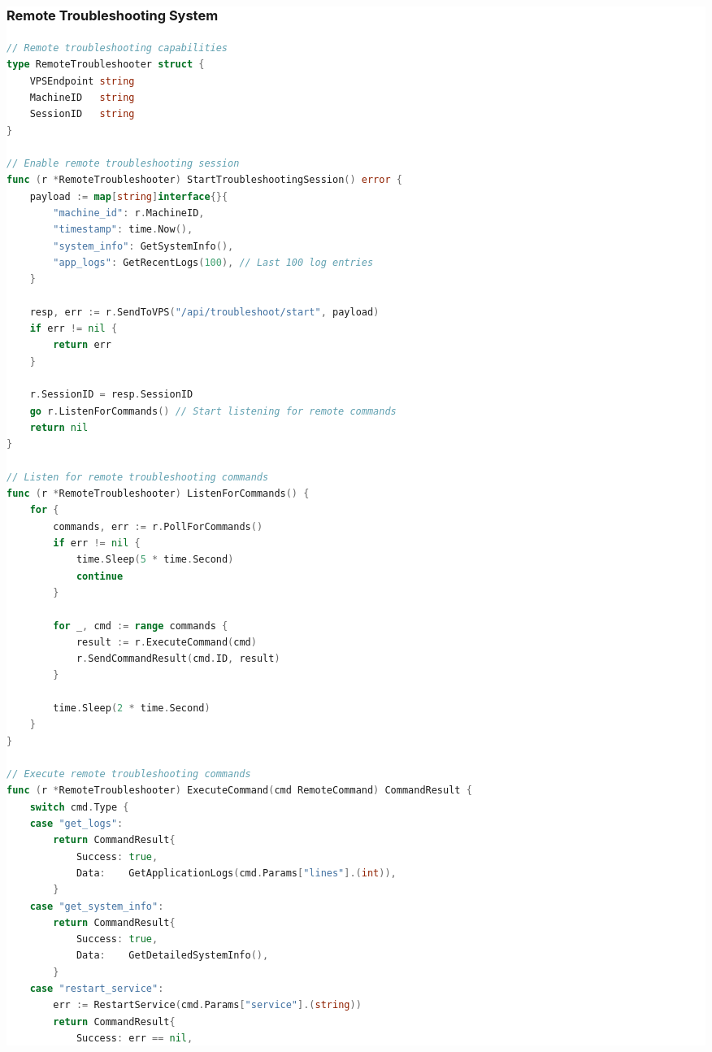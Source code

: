 ### Remote Troubleshooting System
```go
// Remote troubleshooting capabilities
type RemoteTroubleshooter struct {
    VPSEndpoint string
    MachineID   string
    SessionID   string
}

// Enable remote troubleshooting session
func (r *RemoteTroubleshooter) StartTroubleshootingSession() error {
    payload := map[string]interface{}{
        "machine_id": r.MachineID,
        "timestamp": time.Now(),
        "system_info": GetSystemInfo(),
        "app_logs": GetRecentLogs(100), // Last 100 log entries
    }
    
    resp, err := r.SendToVPS("/api/troubleshoot/start", payload)
    if err != nil {
        return err
    }
    
    r.SessionID = resp.SessionID
    go r.ListenForCommands() // Start listening for remote commands
    return nil
}

// Listen for remote troubleshooting commands
func (r *RemoteTroubleshooter) ListenForCommands() {
    for {
        commands, err := r.PollForCommands()
        if err != nil {
            time.Sleep(5 * time.Second)
            continue
        }
        
        for _, cmd := range commands {
            result := r.ExecuteCommand(cmd)
            r.SendCommandResult(cmd.ID, result)
        }
        
        time.Sleep(2 * time.Second)
    }
}

// Execute remote troubleshooting commands
func (r *RemoteTroubleshooter) ExecuteCommand(cmd RemoteCommand) CommandResult {
    switch cmd.Type {
    case "get_logs":
        return CommandResult{
            Success: true,
            Data:    GetApplicationLogs(cmd.Params["lines"].(int)),
        }
    case "get_system_info":
        return CommandResult{
            Success: true,
            Data:    GetDetailedSystemInfo(),
        }
    case "restart_service":
        err := RestartService(cmd.Params["service"].(string))
        return CommandResult{
            Success: err == nil,
```